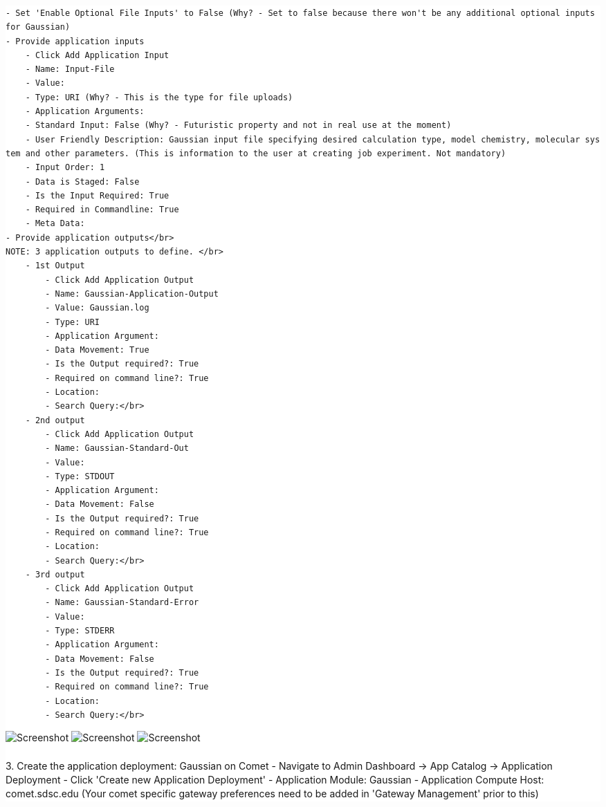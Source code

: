     - Set 'Enable Optional File Inputs' to False (Why? - Set to false because there won't be any additional optional inputs for Gaussian)
    - Provide application inputs
        - Click Add Application Input
        - Name: Input-File
        - Value: 
        - Type: URI (Why? - This is the type for file uploads)
        - Application Arguments:
        - Standard Input: False (Why? - Futuristic property and not in real use at the moment)
        - User Friendly Description: Gaussian input file specifying desired calculation type, model chemistry, molecular system and other parameters. (This is information to the user at creating job experiment. Not mandatory)
        - Input Order: 1
        - Data is Staged: False
        - Is the Input Required: True
        - Required in Commandline: True
        - Meta Data:
    - Provide application outputs</br>
    NOTE: 3 application outputs to define. </br>
        - 1st Output
            - Click Add Application Output
            - Name: Gaussian-Application-Output
            - Value: Gaussian.log
            - Type: URI
            - Application Argument:
            - Data Movement: True
            - Is the Output required?: True
            - Required on command line?: True
            - Location:
            - Search Query:</br>
        - 2nd output
            - Click Add Application Output
            - Name: Gaussian-Standard-Out
            - Value:
            - Type: STDOUT
            - Application Argument:
            - Data Movement: False
            - Is the Output required?: True
            - Required on command line?: True
            - Location:
            - Search Query:</br>
        - 3rd output
            - Click Add Application Output
            - Name: Gaussian-Standard-Error
            - Value:
            - Type: STDERR
            - Application Argument:
            - Data Movement: False
            - Is the Output required?: True
            - Required on command line?: True
            - Location:
            - Search Query:</br>
![Screenshot](../img/gau-app-int-1.png)
![Screenshot](../img/gau-app-int-2.png)
![Screenshot](../img/gau-app-int-3.png)
</br></br>
3. Create the application deployment: Gaussian on Comet
    - Navigate to Admin Dashboard &rarr; App Catalog &rarr; Application Deployment
    - Click 'Create new Application Deployment'
        - Application Module: Gaussian
        - Application Compute Host: comet.sdsc.edu (Your comet specific gateway preferences need to be added in 'Gateway Management' prior to this)